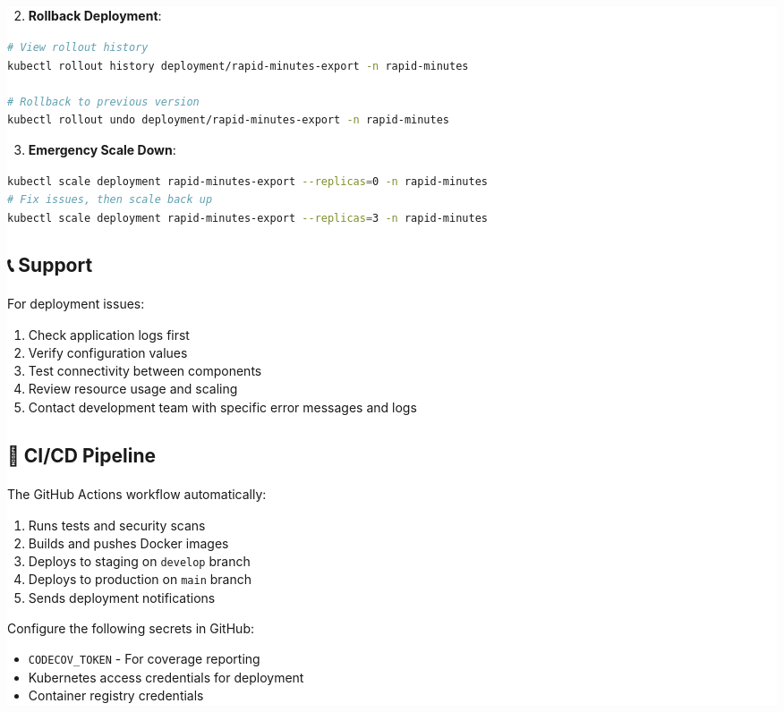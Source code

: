 2. **Rollback Deployment**:
```bash
# View rollout history
kubectl rollout history deployment/rapid-minutes-export -n rapid-minutes

# Rollback to previous version
kubectl rollout undo deployment/rapid-minutes-export -n rapid-minutes
```

3. **Emergency Scale Down**:
```bash
kubectl scale deployment rapid-minutes-export --replicas=0 -n rapid-minutes
# Fix issues, then scale back up
kubectl scale deployment rapid-minutes-export --replicas=3 -n rapid-minutes
```

## 📞 Support

For deployment issues:
1. Check application logs first
2. Verify configuration values
3. Test connectivity between components
4. Review resource usage and scaling
5. Contact development team with specific error messages and logs

## 🔄 CI/CD Pipeline

The GitHub Actions workflow automatically:
1. Runs tests and security scans
2. Builds and pushes Docker images
3. Deploys to staging on `develop` branch
4. Deploys to production on `main` branch
5. Sends deployment notifications

Configure the following secrets in GitHub:
- `CODECOV_TOKEN` - For coverage reporting
- Kubernetes access credentials for deployment
- Container registry credentials